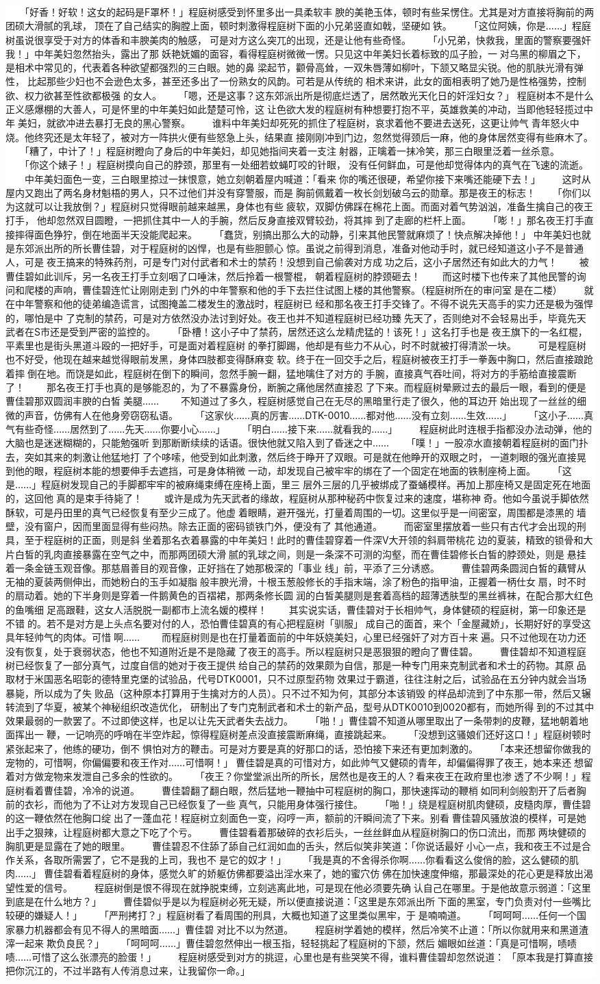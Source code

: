  　　「好香！好软！这女的起码是F罩杯！」程庭树感受到怀里多出一具柔软丰 腴的美艳玉体，顿时有些呆愣住。尤其是对方直接将胸前的两团硕大滑腻的乳球， 顶在了自己结实的胸膛上面，顿时刺激得程庭树下面的小兄弟竖直如戟，坚硬如 铁。
 　　「这位阿姨，你是……」程庭树虽说很享受于对方的体香和丰腴美肉的触感， 可是对方这么突兀的出现，还是让他有些奇怪。
 　　「小兄弟，快救我，里面的警察要强奸我！」中年美妇忽然抬头，露出了那 妖艳妩媚的面容，看得程庭树微微一愣。只见这中年美妇长着标致的瓜子脸，一 对乌黑的柳眉之下，是相术中常见的，代表着各种欲望都强烈的三白眼。她的鼻 梁起节，颧骨高耸，一双朱唇薄如柳叶，下颔又略显尖锐。他的肌肤光滑有弹性， 比起那些少妇也不会逊色太多，甚至还多出了一份熟女的风韵。可若是从传统的 相术来讲，此女的面相表明了她乃是性格强势，控制欲、权力欲甚至性欲都极强 的女人。
 　　「嗯，还是这事？这东郊派出所是彻底烂透了，居然敢光天化日的奸淫妇女？」 程庭树本不是什么正义感爆棚的大善人，可是怀里的中年美妇如此楚楚可怜，这 让色欲大发的程庭树有种想要打抱不平，英雄救美的冲动，当即他轻轻揽过中年 美妇，就欲冲进去暴打无良的黑心警察。
 　　谁料中年美妇却死死的抓住了程庭树，哀求着他不要进去送死，这更让帅气 青年怒火中烧。他终究还是太年轻了，被对方一阵拱火便有些怒急上头，结果直 接刚刚冲到门边，忽然觉得颈后一麻，他的身体居然变得有些麻木了。
 　　「糟了，中计了！」程庭树瞪向了身后的中年美妇，却见她指间夹着一支注 射器，正噙着一抹冷笑，那三白眼里泛着一丝杀意。
 　　「你这个婊子！」程庭树摸向自己的脖颈，那里有一处细若蚊蝇叮咬的针眼， 没有任何鲜血，可是他却觉得体内的真气在飞速的流逝。
 　　中年美妇面色一变，三白眼里掠过一抹恨意，她立刻朝着屋内喊道：「看来 你的嘴还很硬，希望你接下来嘴还能硬下去！」
 　　这时从屋内又跑出了两名身材魁梧的男人，只不过他们并没有穿警服，而是 胸前佩戴着一枚长剑划破乌云的勋章。那是夜王的标志！
 　　「你们以为这就可以让我放倒？」程庭树只觉得眼前越来越黑，身体也有些 疲软，双脚仿佛踩在棉花上面。而面对着气势汹汹，准备生擒自己的夜王打手， 他却忽然双目圆瞪，一把抓住其中一人的手腕，然后反身直接双臂较劲，将其摔 到了走廊的栏杆上面。
 　　「嘭！」那名夜王打手直接摔得面色狰狞，倒在地面半天没能爬起来。
 　　「蠢货，别搞出那么大的动静，引来其他民警就麻烦了！快点解决掉他！」 中年美妇也就是东郊派出所的所长曹佳碧，对于程庭树的凶悍，也是有些胆颤心 惊。虽说之前得到消息，准备对他动手时，就已经知道这小子不是普通人，可是 夜王搞来的特殊药剂，可是专门对付武者和术士的禁药！没想到自己偷袭对方成 功之后，这小子居然还有如此大的力气！
 　　被曹佳碧如此训斥，另一名夜王打手立刻咽了口唾沫，然后拎着一根警棍， 朝着程庭树的脖颈砸去！
 　　而这时楼下也传来了其他民警的询问和爬楼的声响，曹佳碧连忙让刚刚走到 门外的中年警察和他的手下去拦住试图上楼的其他警察。（程庭树所在的审问室 是在二楼）
 　　就在中年警察和他的徒弟编造谎言，试图掩盖二楼发生的激战时，程庭树已 经和那名夜王打手交锋了。不得不说先天高手的实力还是极为强悍的，哪怕是中 了克制的禁药，可是对方依然没办法讨到好处。夜王也并不知道程庭树已经功臻 先天了，否则绝对不会轻易出手，毕竟先天武者在S市还是受到严密的监控的。
 　　「卧槽！这小子中了禁药，居然还这么龙精虎猛的！该死！」这名打手也是 夜王旗下的一名红棍，平素里也是街头黑道斗殴的一把好手，可是面对着程庭树 的拳打脚踢，他却是有些力不从心，时不时就被打得清淤一块。
 　　可是程庭树也不好受，他现在越来越觉得眼前发黑，身体四肢都变得酥麻变 软。终于在一回交手之后，程庭树被夜王打手一拳轰中胸口，然后直接踉跄着摔 倒在地。而饶是如此，程庭树在倒下的瞬间，忽然手腕一翻，猛地噙住了对方的 手腕，直接真气吞吐间，将对方的手筋给直接震断了！
 　　那名夜王打手也真的是够能忍的，为了不暴露身份，断腕之痛他居然直接忍 了下来。而程庭树晕厥过去的最后一眼，看到的便是曹佳碧那双圆润丰腴的白皙 美腿……
 　　不知道过了多久，程庭树感觉自己在无尽的黑暗里行走了很久，他的耳边开 始出现了一丝丝的细微的声音，仿佛有人在他身旁窃窃私语。
 　　「这家伙……真的厉害……DTK-0010……都对他……没有立刻……生效……」
 　　「这小子……真气有些奇怪……居然到了……先天……你要小心……」
 　　「明白……接下来……就看我的……」
 　　程庭树此时连根手指都没办法动弹，他的大脑也是迷迷糊糊的，只能勉强听 到那断断续续的话语。很快他就又陷入到了昏迷之中……
 　　「噗！」一股凉水直接朝着程庭树的面门扑去，突如其来的刺激让他猛地打 了个哆嗦，他受到如此刺激，然后终于睁开了双眼。可是就在他睁开的双眼之时， 一道刺眼的强光直接晃到他的眼，程庭树本能的想要伸手去遮挡，可是身体稍微 一动，却发现自己被牢牢的绑在了一个固定在地面的铁制座椅上面。
 　　「这是……」程庭树发现自己的手脚都牢牢的被麻绳束缚在座椅上面，里三 层外三层的几乎被绑成了蚕蛹模样。再加上那座椅又是固定死在地面的，这回他 真的是束手待毙了！
 　　或许是成为先天武者的缘故，程庭树从那种秘药中恢复过来的速度，堪称神 奇。他如今虽说手脚依然酥软，可是丹田里的真气已经恢复有至少三成了。他虚 着眼睛，避开强光，打量着周围的一切。这里似乎是一间密室，周围都是漆黑的 墙壁，没有窗户，因而里面显得有些闷热。除去正面的密码锁铁门外，便没有了 其他通道。
 　　而密室里摆放着一些只有古代才会出现的刑具，至于程庭树的正面，则是斜 坐着那名衣着暴露的中年美妇！此时的曹佳碧穿着一件深V大开领的斜肩带桃花 边的夏装，精致的锁骨和大片白皙的乳肉直接暴露在空气之中，而那两团硕大滑 腻的乳球之间，则是一条深不可测的沟壑，而在曹佳碧修长白皙的脖颈处，则是 悬挂着一条金链玉观音像。那慈眉善目的观音像，正好挡在了她那极深的「事业 线」前，平添了三分诱惑。
 　　曹佳碧两条圆润白皙的藕臂从无袖的夏装两侧伸出，而她粉白的玉手如凝脂 般丰腴光滑，十根玉葱般修长的手指末端，涂了粉色的指甲油，正握着一柄仕女 扇，时不时的扇动着。她的下半身则是穿着一件鹅黄色的百褶裙，那两条修长圆 润的白皙美腿则是套着高档的超薄透肤型的黑丝裤袜，在配合那大红色的鱼嘴细 足高跟鞋，这女人活脱脱一副都市上流名媛的模样！
 　　其实说实话，曹佳碧对于长相帅气，身体健硕的程庭树，第一印象还是不错 的。若不是对方是上头点名要对付的人，恐怕曹佳碧真的有心把程庭树「驯服」 成自己的面首，来个「金屋藏娇」，长期好好的享受这具年轻帅气的肉体。可惜 啊……
 　　而程庭树则是也在打量着面前的中年妖娆美妇，心里已经强奸了对方百十来 遍。只不过他现在功力还没有恢复，处于衰弱状态，他也不知道附近是不是隐藏 了夜王的高手。所以程庭树只是恶狠狠的瞪向了曹佳碧。
 　　曹佳碧却不知道程庭树已经恢复了一部分真气，过度自信的她对于夜王提供 给自己的禁药的效果颇为自信，那是一种专门用来克制武者和术士的药物。其原 品取材于米国恶名昭彰的德特里克堡的试验品，代号DTK0001，只不过原型药物 效果过于霸道，往往注射之后，试验品在五分钟内就会当场暴毙，所以成为了失 败品（这种原本打算用于生擒对方的人员）。只不过不知为何，其部分本该销毁 的样品却流到了中东那一带，然后又辗转流到了华夏，被某个神秘组织改造优化， 研制出了专门克制武者和术士的新产品，型号从DTK0010到0020都有，而她所得 到的不过其中效果最弱的一款罢了。不过即使这样，也足以让先天武者失去战力。
 　　「啪！」曹佳碧不知道从哪里取出了一条带刺的皮鞭，猛地朝着地面挥出一 鞭，一记响亮的呼哨在半空炸起，惊得程庭树差点没直接震断麻绳，直接跳起来。
 　　「没想到这骚娘们还好这口！」程庭树顿时紧张起来了，他练的硬功，倒不 惧怕对方的鞭击。可是对方要是真的好那口的话，恐怕接下来还有更加刺激的。
 　　「本来还想留你做我的宠物的，可惜啊，你偏偏要和夜王作对……可惜啊！」 曹佳碧是真的可惜对方，如此帅气又健硕的青年，却偏偏得罪了夜王，她本来还 想留着对方做宠物来发泄自己多余的性欲的。
 　　「夜王？你堂堂派出所的所长，居然也是夜王的人？看来夜王在政府里也渗 透了不少啊！」程庭树看着曹佳碧，冷冷的说道。
 　　曹佳碧翻了翻白眼，然后猛地一鞭抽中可程庭树的胸口，那快速挥动的鞭梢 如同利剑般割开了后者胸前的衣衫，而他为了不让对方发现自己已经恢复了一些 真气，只能用身体强行接住。
 　　「啪！」绕是程庭树肌肉健硕，皮糙肉厚，曹佳碧的这一鞭依然在他胸口绽 出了一蓬血花！程庭树立刻面色一变，闷哼一声，额前的汗瞬间流了下来。别看 曹佳碧风骚放浪的模样，可是她出手之狠辣，让程庭树都大意之下吃了个亏。
 　　曹佳碧看着那破碎的衣衫后头，一丝丝鲜血从程庭树胸口的伤口流出，而那 两块健硕的胸肌更是显露在了她的眼里。
 　　曹佳碧忍不住舔了舔自己红润如血的舌头，然后似笑非笑道：「你说话最好 小心一点，我和夜王不过是合作关系，各取所需罢了，它不是我的上司，我也不 是它的奴才！」
 　　「我是真的不舍得杀你啊……你看看这么俊俏的脸，这么健硕的肌肉……」 曹佳碧看着程庭树的身体，感觉久旷的娇躯仿佛都要溢出淫水来了，她的蜜穴仿 佛在加快速度伸缩，那最深处的花心更是释放出渴望性爱的信号。
 　　程庭树倒是恨不得现在就挣脱束缚，立刻逃离此地，可是现在他必须要先确 认自己在哪里。于是他故意示弱道：「这里到底是在什么地方？」
 　　曹佳碧似乎是以为程庭树必死无疑，所以便直接说道：「这里是东郊派出所 下面的黑室，专门负责对付一些嘴比较硬的嫌疑人！」
 　　「严刑拷打？」程庭树看了看周围的刑具，大概也知道了这里类似黑牢，于 是喃喃道。
 　　「呵呵呵……任何一个国家暴力机器都会有见不得人的黑暗面……」曹佳碧 对比不以为然道。
 　　程庭树学着她的模样，然后冷笑不止道：「所以你就用来和黑道渣滓一起来 欺负良民？」
 　　「呵呵呵……」曹佳碧忽然伸出一根玉指，轻轻挑起了程庭树的下颔，然后 媚眼如丝道：「真是可惜啊，啧啧啧……可惜了这么张漂亮的脸蛋！」
 　　程庭树感受到对方的挑逗，心里也是有些哭笑不得，谁料曹佳碧却忽然说道： 「原本我是打算直接把你沉江的，不过半路有人传消息过来，让我留你一命。」